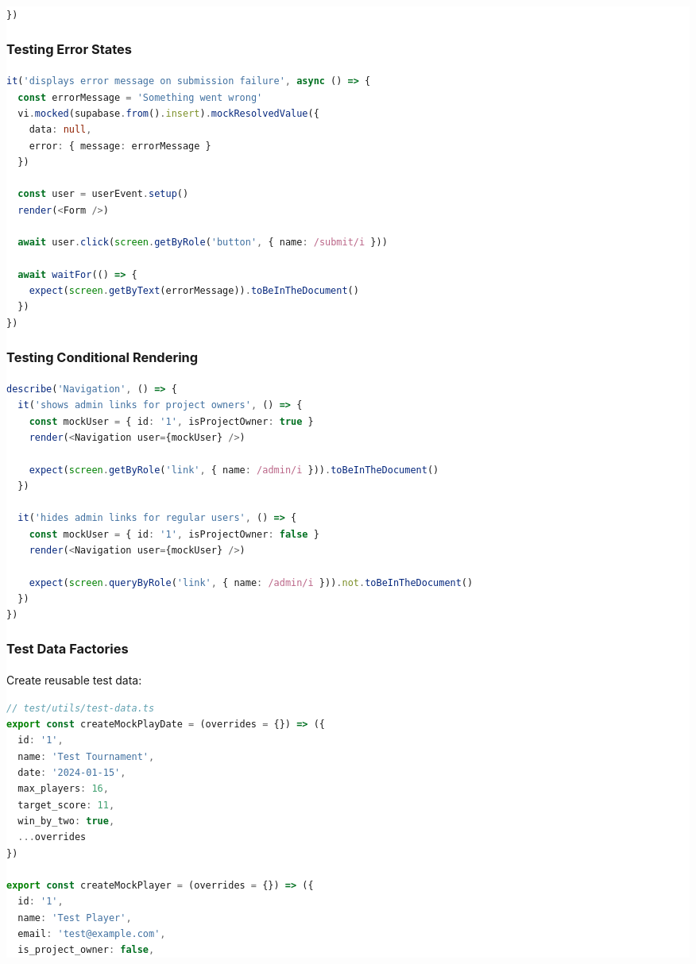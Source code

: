 ```typescript
})
```

### Testing Error States

```typescript
it('displays error message on submission failure', async () => {
  const errorMessage = 'Something went wrong'
  vi.mocked(supabase.from().insert).mockResolvedValue({
    data: null,
    error: { message: errorMessage }
  })

  const user = userEvent.setup()
  render(<Form />)

  await user.click(screen.getByRole('button', { name: /submit/i }))

  await waitFor(() => {
    expect(screen.getByText(errorMessage)).toBeInTheDocument()
  })
})
```

### Testing Conditional Rendering

```typescript
describe('Navigation', () => {
  it('shows admin links for project owners', () => {
    const mockUser = { id: '1', isProjectOwner: true }
    render(<Navigation user={mockUser} />)

    expect(screen.getByRole('link', { name: /admin/i })).toBeInTheDocument()
  })

  it('hides admin links for regular users', () => {
    const mockUser = { id: '1', isProjectOwner: false }
    render(<Navigation user={mockUser} />)

    expect(screen.queryByRole('link', { name: /admin/i })).not.toBeInTheDocument()
  })
})
```

### Test Data Factories

Create reusable test data:

```typescript
// test/utils/test-data.ts
export const createMockPlayDate = (overrides = {}) => ({
  id: '1',
  name: 'Test Tournament',
  date: '2024-01-15',
  max_players: 16,
  target_score: 11,
  win_by_two: true,
  ...overrides
})

export const createMockPlayer = (overrides = {}) => ({
  id: '1',
  name: 'Test Player',
  email: 'test@example.com',
  is_project_owner: false,
```